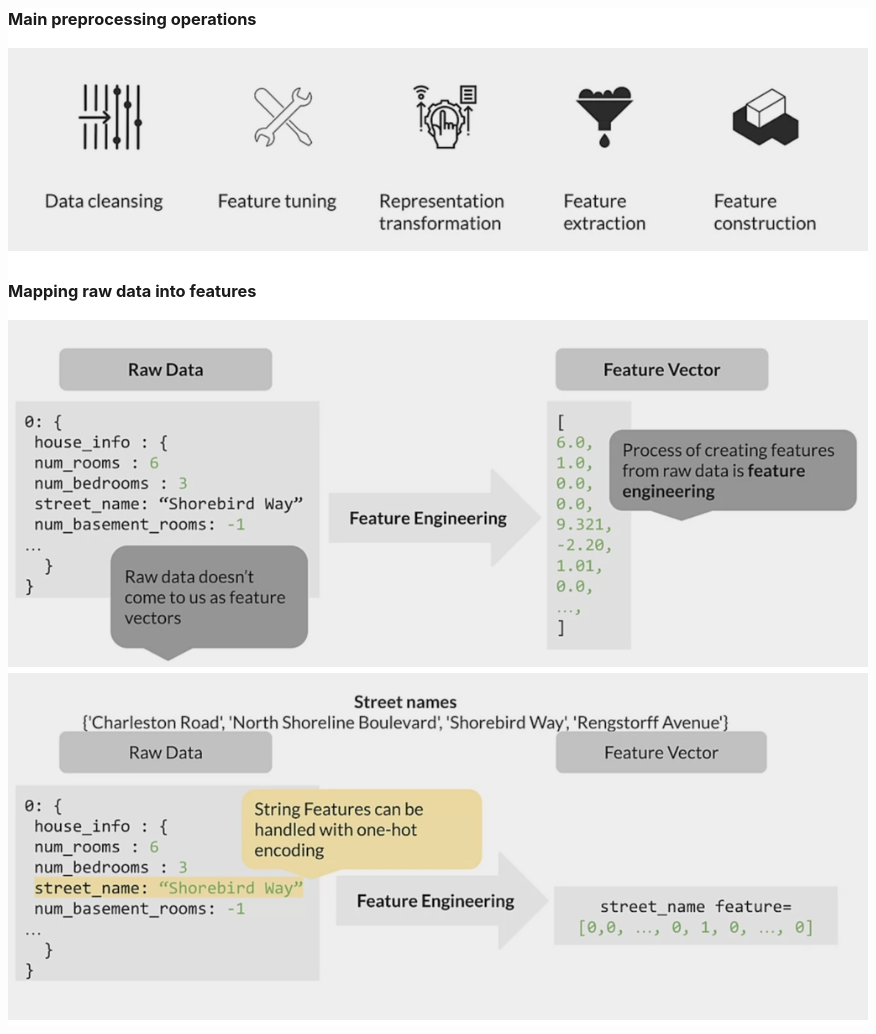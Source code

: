 ### Main preprocessing operations

![main-preprocessing](assets/main-preprocessing.png)

### Mapping raw data into features

![mapping-raw-data](assets/mapping-raw-data.png)
![mapping-categorical-values](assets/mapping-categorical-values.png)
